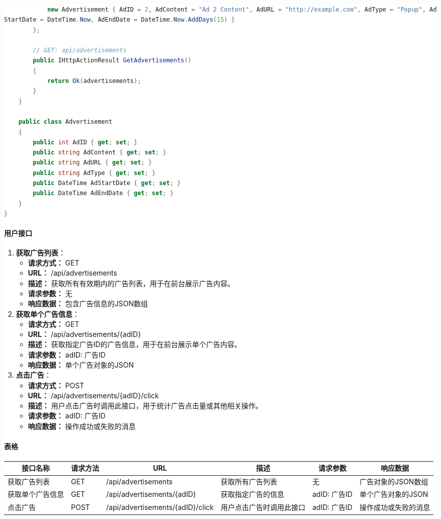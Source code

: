 ```c#
            new Advertisement { AdID = 2, AdContent = "Ad 2 Content", AdURL = "http://example.com", AdType = "Popup", AdStartDate = DateTime.Now, AdEndDate = DateTime.Now.AddDays(15) }
        };

        // GET: api/advertisements
        public IHttpActionResult GetAdvertisements()
        {
            return Ok(advertisements);
        }
    }

    public class Advertisement
    {
        public int AdID { get; set; }
        public string AdContent { get; set; }
        public string AdURL { get; set; }
        public string AdType { get; set; }
        public DateTime AdStartDate { get; set; }
        public DateTime AdEndDate { get; set; }
    }
}
```

#### 用户接口

1. **获取广告列表**：
	- **请求方式：** GET
	- **URL：** /api/advertisements
	- **描述：** 获取所有有效期内的广告列表，用于在前台展示广告内容。
	- **请求参数：** 无
	- **响应数据：** 包含广告信息的JSON数组
2. **获取单个广告信息**：
	- **请求方式：** GET
	- **URL：** /api/advertisements/{adID}
	- **描述：** 获取指定广告ID的广告信息，用于在前台展示单个广告内容。
	- **请求参数：** adID: 广告ID
	- **响应数据：** 单个广告对象的JSON
3. **点击广告**：
	- **请求方式：** POST
	- **URL：** /api/advertisements/{adID}/click
	- **描述：** 用户点击广告时调用此接口，用于统计广告点击量或其他相关操作。
	- **请求参数：** adID: 广告ID
	- **响应数据：** 操作成功或失败的消息

#### 表格

| 接口名称         | 请求方法 | URL                              | 描述                     | 请求参数     | 响应数据             |
| ---------------- | -------- | -------------------------------- | ------------------------ | ------------ | -------------------- |
| 获取广告列表     | GET      | /api/advertisements              | 获取所有广告列表         | 无           | 广告对象的JSON数组   |
| 获取单个广告信息 | GET      | /api/advertisements/{adID}       | 获取指定广告的信息       | adID: 广告ID | 单个广告对象的JSON   |
| 点击广告         | POST     | /api/advertisements/{adID}/click | 用户点击广告时调用此接口 | adID: 广告ID | 操作成功或失败的消息 |
